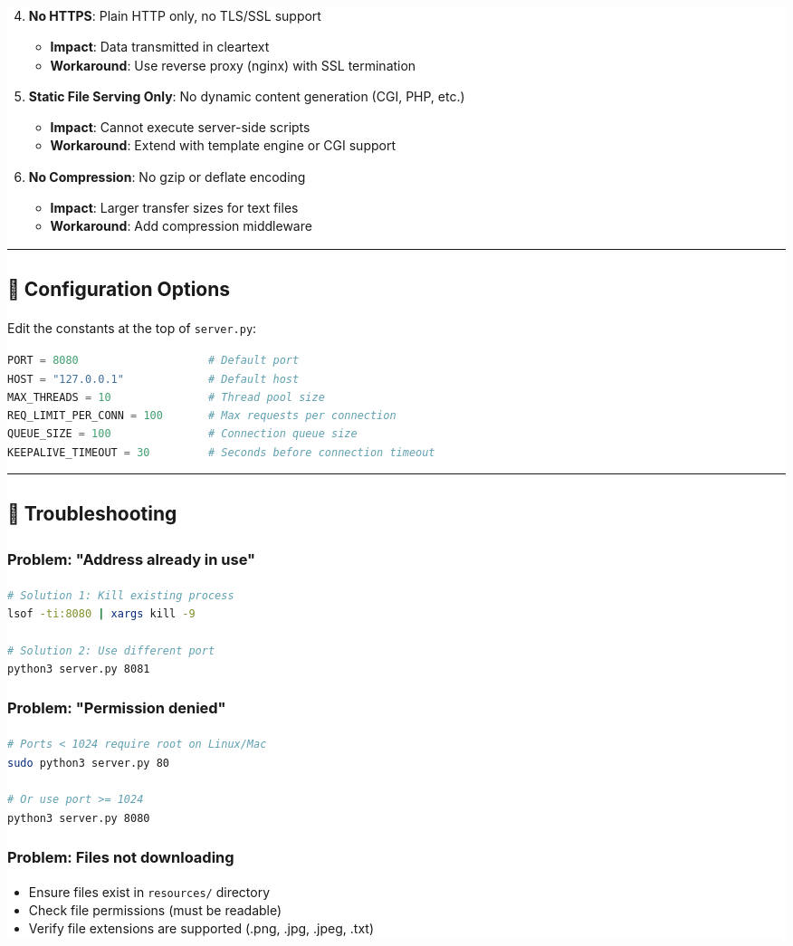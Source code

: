 4. **No HTTPS**: Plain HTTP only, no TLS/SSL support
   - **Impact**: Data transmitted in cleartext
   - **Workaround**: Use reverse proxy (nginx) with SSL termination

5. **Static File Serving Only**: No dynamic content generation (CGI, PHP, etc.)
   - **Impact**: Cannot execute server-side scripts
   - **Workaround**: Extend with template engine or CGI support

6. **No Compression**: No gzip or deflate encoding
   - **Impact**: Larger transfer sizes for text files
   - **Workaround**: Add compression middleware

---

## 🔧 Configuration Options

Edit the constants at the top of `server.py`:

```python
PORT = 8080                    # Default port
HOST = "127.0.0.1"             # Default host
MAX_THREADS = 10               # Thread pool size
REQ_LIMIT_PER_CONN = 100       # Max requests per connection
QUEUE_SIZE = 100               # Connection queue size
KEEPALIVE_TIMEOUT = 30         # Seconds before connection timeout
```

---

## 🐛 Troubleshooting

### Problem: "Address already in use"
```bash
# Solution 1: Kill existing process
lsof -ti:8080 | xargs kill -9

# Solution 2: Use different port
python3 server.py 8081
```

### Problem: "Permission denied"
```bash
# Ports < 1024 require root on Linux/Mac
sudo python3 server.py 80

# Or use port >= 1024
python3 server.py 8080
```

### Problem: Files not downloading
- Ensure files exist in `resources/` directory
- Check file permissions (must be readable)
- Verify file extensions are supported (.png, .jpg, .jpeg, .txt)
